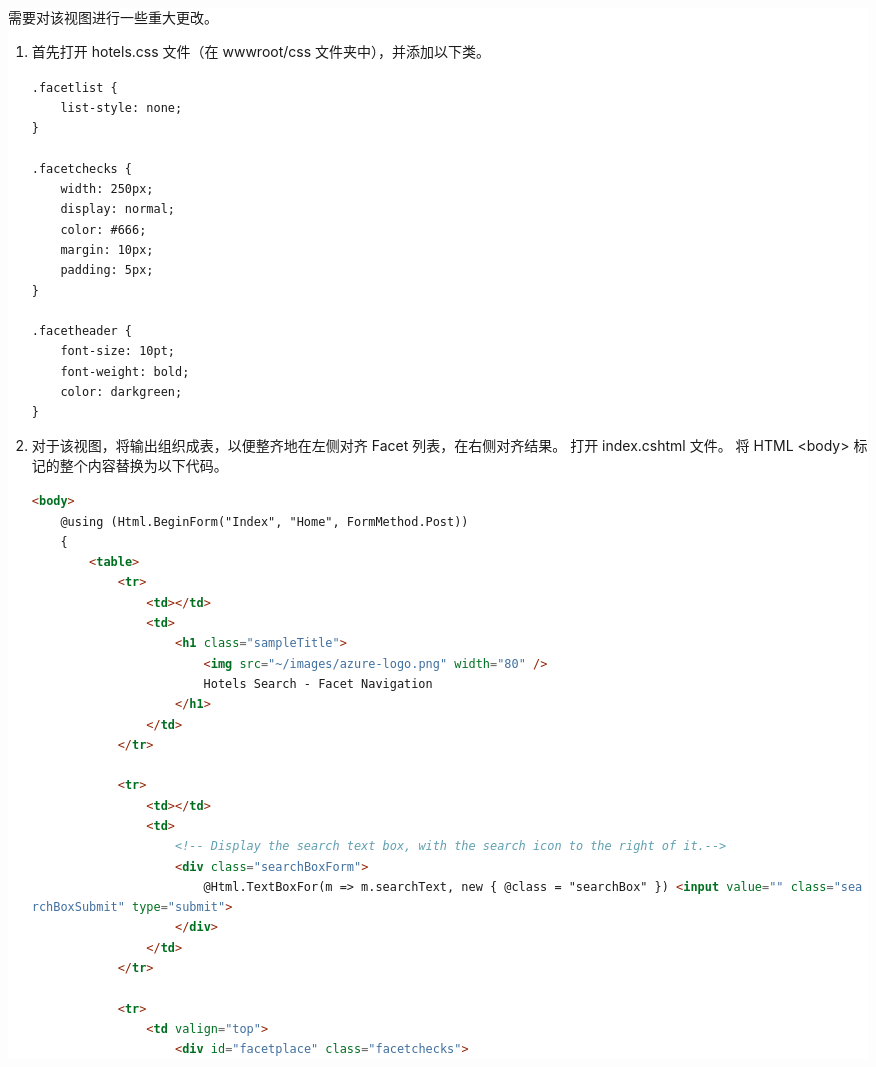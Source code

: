 需要对该视图进行一些重大更改。 

1. 首先打开 hotels.css 文件（在 wwwroot/css 文件夹中），并添加以下类。

    ```html
    .facetlist {
        list-style: none;
    }

    .facetchecks {
        width: 250px;
        display: normal;
        color: #666;
        margin: 10px;
        padding: 5px;
    }

    .facetheader {
        font-size: 10pt;
        font-weight: bold;
        color: darkgreen;
    }
    ```

1. 对于该视图，将输出组织成表，以便整齐地在左侧对齐 Facet 列表，在右侧对齐结果。 打开 index.cshtml 文件。 将 HTML &lt;body&gt; 标记的整个内容替换为以下代码。

    ```html
    <body>
        @using (Html.BeginForm("Index", "Home", FormMethod.Post))
        {
            <table>
                <tr>
                    <td></td>
                    <td>
                        <h1 class="sampleTitle">
                            <img src="~/images/azure-logo.png" width="80" />
                            Hotels Search - Facet Navigation
                        </h1>
                    </td>
                </tr>

                <tr>
                    <td></td>
                    <td>
                        <!-- Display the search text box, with the search icon to the right of it.-->
                        <div class="searchBoxForm">
                            @Html.TextBoxFor(m => m.searchText, new { @class = "searchBox" }) <input value="" class="searchBoxSubmit" type="submit">
                        </div>
                    </td>
                </tr>

                <tr>
                    <td valign="top">
                        <div id="facetplace" class="facetchecks">
